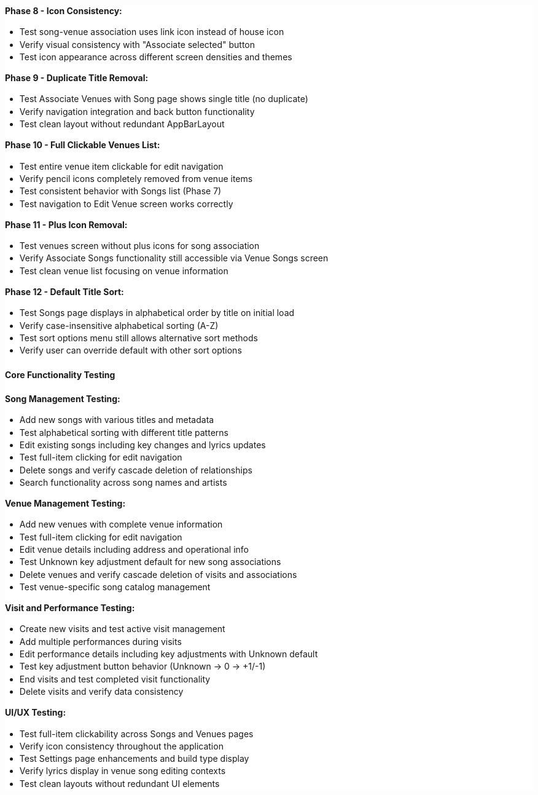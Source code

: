 **Phase 8 - Icon Consistency:**
- Test song-venue association uses link icon instead of house icon
- Verify visual consistency with "Associate selected" button
- Test icon appearance across different screen densities and themes

**Phase 9 - Duplicate Title Removal:**
- Test Associate Venues with Song page shows single title (no duplicate)
- Verify navigation integration and back button functionality
- Test clean layout without redundant AppBarLayout

**Phase 10 - Full Clickable Venues List:**
- Test entire venue item clickable for edit navigation
- Verify pencil icons completely removed from venue items  
- Test consistent behavior with Songs list (Phase 7)
- Test navigation to Edit Venue screen works correctly

**Phase 11 - Plus Icon Removal:**
- Test venues screen without plus icons for song association
- Verify Associate Songs functionality still accessible via Venue Songs screen
- Test clean venue list focusing on venue information

**Phase 12 - Default Title Sort:**
- Test Songs page displays in alphabetical order by title on initial load
- Verify case-insensitive alphabetical sorting (A-Z)
- Test sort options menu still allows alternative sort methods
- Verify user can override default with other sort options

#### Core Functionality Testing

**Song Management Testing:**
- Add new songs with various titles and metadata
- Test alphabetical sorting with different title patterns
- Edit existing songs including key changes and lyrics updates
- Test full-item clicking for edit navigation
- Delete songs and verify cascade deletion of relationships
- Search functionality across song names and artists

**Venue Management Testing:**
- Add new venues with complete venue information
- Test full-item clicking for edit navigation 
- Edit venue details including address and operational info
- Test Unknown key adjustment default for new song associations
- Delete venues and verify cascade deletion of visits and associations
- Test venue-specific song catalog management

**Visit and Performance Testing:**
- Create new visits and test active visit management
- Add multiple performances during visits
- Edit performance details including key adjustments with Unknown default
- Test key adjustment button behavior (Unknown → 0 → +1/-1)
- End visits and test completed visit functionality
- Delete visits and verify data consistency

**UI/UX Testing:**
- Test full-item clickability across Songs and Venues pages
- Verify icon consistency throughout the application
- Test Settings page enhancements and build type display
- Verify lyrics display in venue song editing contexts
- Test clean layouts without redundant UI elements
